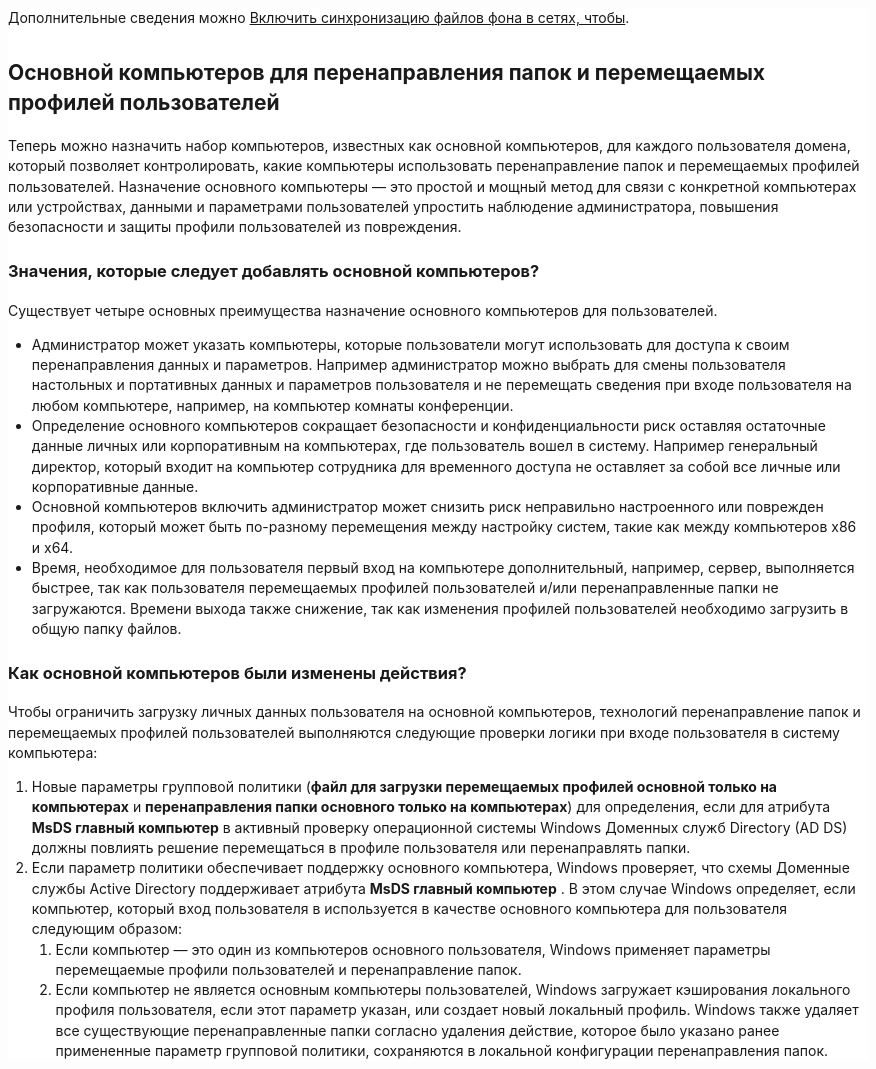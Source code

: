 Дополнительные сведения можно [Включить синхронизацию файлов фона в сетях, чтобы](https://docs.microsoft.com/previous-versions/windows/it-pro/windows-server-2012-r2-and-2012/jj127408(v%3dws.11)).

## <a name="primary-computers-for-folder-redirection-and-roaming-user-profiles"></a>Основной компьютеров для перенаправления папок и перемещаемых профилей пользователей

Теперь можно назначить набор компьютеров, известных как основной компьютеров, для каждого пользователя домена, который позволяет контролировать, какие компьютеры использовать перенаправление папок и перемещаемых профилей пользователей. Назначение основного компьютеры — это простой и мощный метод для связи с конкретной компьютерах или устройствах, данными и параметрами пользователей упростить наблюдение администратора, повышения безопасности и защиты профили пользователей из повреждения.

### <a name="what-value-do-primary-computers-add"></a>Значения, которые следует добавлять основной компьютеров?

Существует четыре основных преимущества назначение основного компьютеров для пользователей.

- Администратор может указать компьютеры, которые пользователи могут использовать для доступа к своим перенаправления данных и параметров. Например администратор можно выбрать для смены пользователя настольных и портативных данных и параметров пользователя и не перемещать сведения при входе пользователя на любом компьютере, например, на компьютер комнаты конференции.
- Определение основного компьютеров сокращает безопасности и конфиденциальности риск оставляя остаточные данные личных или корпоративным на компьютерах, где пользователь вошел в систему. Например генеральный директор, который входит на компьютер сотрудника для временного доступа не оставляет за собой все личные или корпоративные данные.
- Основной компьютеров включить администратор может снизить риск неправильно настроенного или поврежден профиля, который может быть по-разному перемещения между настройку систем, такие как между компьютеров x86 и x64.
- Время, необходимое для пользователя первый вход на компьютере дополнительный, например, сервер, выполняется быстрее, так как пользователя перемещаемых профилей пользователей и/или перенаправленные папки не загружаются. Времени выхода также снижение, так как изменения профилей пользователей необходимо загрузить в общую папку файлов.

### <a name="how-have-primary-computers-changed-things"></a>Как основной компьютеров были изменены действия?

Чтобы ограничить загрузку личных данных пользователя на основной компьютеров, технологий перенаправление папок и перемещаемых профилей пользователей выполняются следующие проверки логики при входе пользователя в систему компьютера:

1. Новые параметры групповой политики (**файл для загрузки перемещаемых профилей основной только на компьютерах** и **перенаправления папки основного только на компьютерах**) для определения, если для атрибута **MsDS главный компьютер** в активный проверку операционной системы Windows Доменных служб Directory (AD DS) должны повлиять решение перемещаться в профиле пользователя или перенаправлять папки.
2. Если параметр политики обеспечивает поддержку основного компьютера, Windows проверяет, что схемы Доменные службы Active Directory поддерживает атрибута **MsDS главный компьютер** . В этом случае Windows определяет, если компьютер, который вход пользователя в используется в качестве основного компьютера для пользователя следующим образом:
    1. Если компьютер — это один из компьютеров основного пользователя, Windows применяет параметры перемещаемые профили пользователей и перенаправление папок.
    2. Если компьютер не является основным компьютеры пользователей, Windows загружает кэширования локального профиля пользователя, если этот параметр указан, или создает новый локальный профиль. Windows также удаляет все существующие перенаправленные папки согласно удаления действие, которое было указано ранее примененные параметр групповой политики, сохраняются в локальной конфигурации перенаправления папок.
